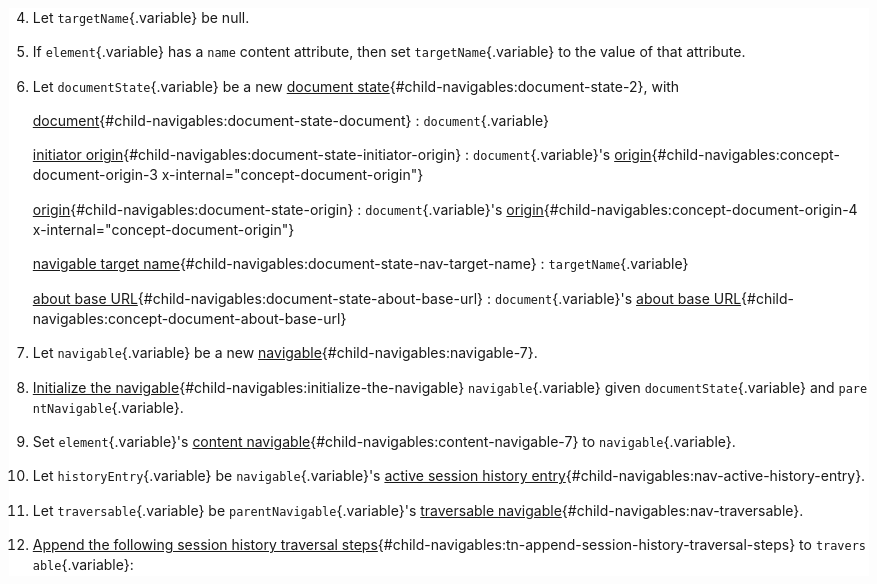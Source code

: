 4.  Let `targetName`{.variable} be null.

5.  If `element`{.variable} has a `name` content attribute, then set
    `targetName`{.variable} to the value of that attribute.

6.  Let `documentState`{.variable} be a new [document
    state](browsing-the-web.html#document-state-2){#child-navigables:document-state-2},
    with

    [document](browsing-the-web.html#document-state-document){#child-navigables:document-state-document}
    :   `document`{.variable}

    [initiator origin](browsing-the-web.html#document-state-initiator-origin){#child-navigables:document-state-initiator-origin}
    :   `document`{.variable}\'s
        [origin](https://dom.spec.whatwg.org/#concept-document-origin){#child-navigables:concept-document-origin-3
        x-internal="concept-document-origin"}

    [origin](browsing-the-web.html#document-state-origin){#child-navigables:document-state-origin}
    :   `document`{.variable}\'s
        [origin](https://dom.spec.whatwg.org/#concept-document-origin){#child-navigables:concept-document-origin-4
        x-internal="concept-document-origin"}

    [navigable target name](browsing-the-web.html#document-state-nav-target-name){#child-navigables:document-state-nav-target-name}
    :   `targetName`{.variable}

    [about base URL](browsing-the-web.html#document-state-about-base-url){#child-navigables:document-state-about-base-url}
    :   `document`{.variable}\'s [about base
        URL](dom.html#concept-document-about-base-url){#child-navigables:concept-document-about-base-url}

7.  Let `navigable`{.variable} be a new
    [navigable](#navigable){#child-navigables:navigable-7}.

8.  [Initialize the
    navigable](#initialize-the-navigable){#child-navigables:initialize-the-navigable}
    `navigable`{.variable} given `documentState`{.variable} and
    `parentNavigable`{.variable}.

9.  Set `element`{.variable}\'s [content
    navigable](#content-navigable){#child-navigables:content-navigable-7}
    to `navigable`{.variable}.

10. Let `historyEntry`{.variable} be `navigable`{.variable}\'s [active
    session history
    entry](#nav-active-history-entry){#child-navigables:nav-active-history-entry}.

11. Let `traversable`{.variable} be `parentNavigable`{.variable}\'s
    [traversable
    navigable](#nav-traversable){#child-navigables:nav-traversable}.

12. [Append the following session history traversal
    steps](browsing-the-web.html#tn-append-session-history-traversal-steps){#child-navigables:tn-append-session-history-traversal-steps}
    to `traversable`{.variable}:
